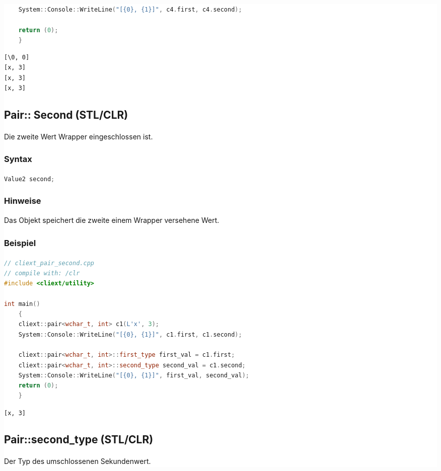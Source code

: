 ```cpp
    System::Console::WriteLine("[{0}, {1}]", c4.first, c4.second);

    return (0);
    }
```

```Output
[\0, 0]
[x, 3]
[x, 3]
[x, 3]
```

## <a name="second"></a> Pair:: Second (STL/CLR)

Die zweite Wert Wrapper eingeschlossen ist.

### <a name="syntax"></a>Syntax

```cpp
Value2 second;
```

### <a name="remarks"></a>Hinweise

Das Objekt speichert die zweite einem Wrapper versehene Wert.

### <a name="example"></a>Beispiel

```cpp
// cliext_pair_second.cpp
// compile with: /clr
#include <cliext/utility>

int main()
    {
    cliext::pair<wchar_t, int> c1(L'x', 3);
    System::Console::WriteLine("[{0}, {1}]", c1.first, c1.second);

    cliext::pair<wchar_t, int>::first_type first_val = c1.first;
    cliext::pair<wchar_t, int>::second_type second_val = c1.second;
    System::Console::WriteLine("[{0}, {1}]", first_val, second_val);
    return (0);
    }
```

```Output
[x, 3]
```

## <a name="second_type"></a> Pair::second_type (STL/CLR)

Der Typ des umschlossenen Sekundenwert.
